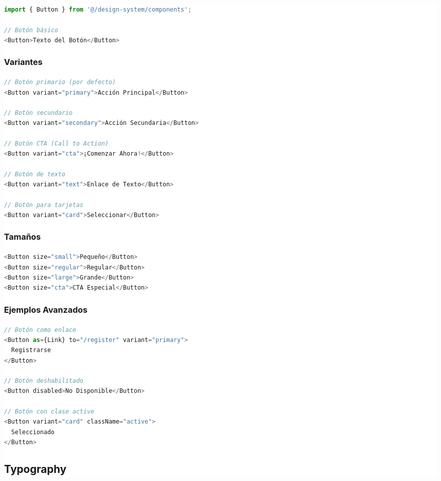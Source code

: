```javascript
import { Button } from '@/design-system/components';

// Botón básico
<Button>Texto del Botón</Button>
```

### Variantes

```javascript
// Botón primario (por defecto)
<Button variant="primary">Acción Principal</Button>

// Botón secundario
<Button variant="secondary">Acción Secundaria</Button>

// Botón CTA (Call to Action)
<Button variant="cta">¡Comenzar Ahora!</Button>

// Botón de texto
<Button variant="text">Enlace de Texto</Button>

// Botón para tarjetas
<Button variant="card">Seleccionar</Button>
```

### Tamaños

```javascript
<Button size="small">Pequeño</Button>
<Button size="regular">Regular</Button>
<Button size="large">Grande</Button>
<Button size="cta">CTA Especial</Button>
```

### Ejemplos Avanzados

```javascript
// Botón como enlace
<Button as={Link} to="/register" variant="primary">
  Registrarse
</Button>

// Botón deshabilitado
<Button disabled>No Disponible</Button>

// Botón con clase active
<Button variant="card" className="active">
  Seleccionado
</Button>
```

## Typography
